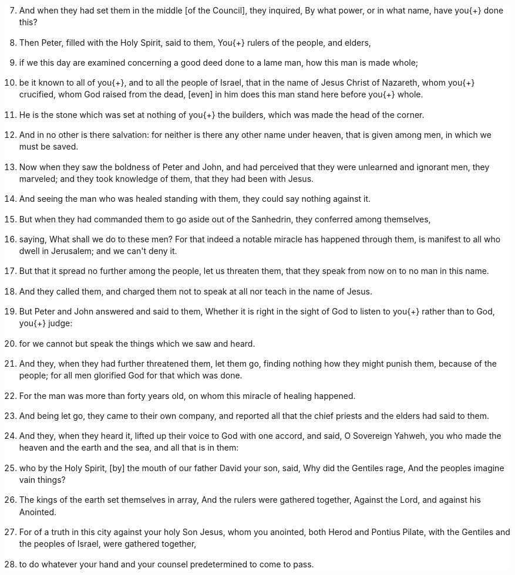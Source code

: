 7. And when they had set them in the middle [of the Council], they inquired, By what power, or in what name, have you{+} done this?

8. Then Peter, filled with the Holy Spirit, said to them, You{+} rulers of the people, and elders,

9. if we this day are examined concerning a good deed done to a lame man, how this man is made whole;

10. be it known to all of you{+}, and to all the people of Israel, that in the name of Jesus Christ of Nazareth, whom you{+} crucified, whom God raised from the dead, [even] in him does this man stand here before you{+} whole.

11. He is the stone which was set at nothing of you{+} the builders, which was made the head of the corner.

12. And in no other is there salvation: for neither is there any other name under heaven, that is given among men, in which we must be saved.

13. Now when they saw the boldness of Peter and John, and had perceived that they were unlearned and ignorant men, they marveled; and they took knowledge of them, that they had been with Jesus.

14. And seeing the man who was healed standing with them, they could say nothing against it.

15. But when they had commanded them to go aside out of the Sanhedrin, they conferred among themselves,

16. saying, What shall we do to these men? For that indeed a notable miracle has happened through them, is manifest to all who dwell in Jerusalem; and we can't deny it.

17. But that it spread no further among the people, let us threaten them, that they speak from now on to no man in this name.

18. And they called them, and charged them not to speak at all nor teach in the name of Jesus.

19. But Peter and John answered and said to them, Whether it is right in the sight of God to listen to you{+} rather than to God, you{+} judge:

20. for we cannot but speak the things which we saw and heard.

21. And they, when they had further threatened them, let them go, finding nothing how they might punish them, because of the people; for all men glorified God for that which was done.

22. For the man was more than forty years old, on whom this miracle of healing happened.

23. And being let go, they came to their own company, and reported all that the chief priests and the elders had said to them.

24. And they, when they heard it, lifted up their voice to God with one accord, and said, O Sovereign Yahweh, you who made the heaven and the earth and the sea, and all that is in them:

25. who by the Holy Spirit, [by] the mouth of our father David your son, said, Why did the Gentiles rage, And the peoples imagine vain things?

26. The kings of the earth set themselves in array, And the rulers were gathered together, Against the Lord, and against his Anointed.

27. For of a truth in this city against your holy Son Jesus, whom you anointed, both Herod and Pontius Pilate, with the Gentiles and the peoples of Israel, were gathered together,

28. to do whatever your hand and your counsel predetermined to come to pass.
